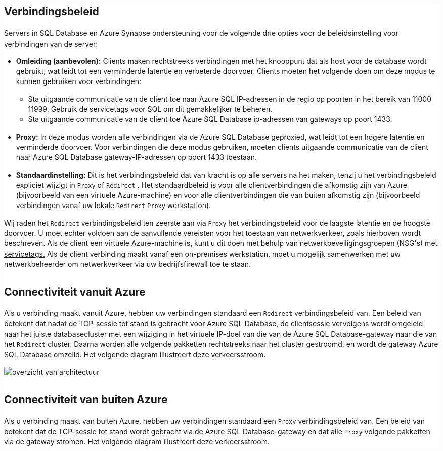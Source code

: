 ## <a name="connection-policy"></a>Verbindingsbeleid

Servers in SQL Database en Azure Synapse ondersteuning voor de volgende drie opties voor de beleidsinstelling voor verbindingen van de server:

- **Omleiding (aanbevolen):** Clients maken rechtstreeks verbindingen met het knooppunt dat als host voor de database wordt gebruikt, wat leidt tot een verminderde latentie en verbeterde doorvoer. Clients moeten het volgende doen om deze modus te kunnen gebruiken voor verbindingen:
  - Sta uitgaande communicatie van de client toe naar Azure SQL IP-adressen in de regio op poorten in het bereik van 11000 11999. Gebruik de servicetags voor SQL om dit gemakkelijker te beheren.  
  - Sta uitgaande communicatie van de client toe Azure SQL Database ip-adressen van gateways op poort 1433.

- **Proxy:** In deze modus worden alle verbindingen via de Azure SQL Database geproxied, wat leidt tot een hogere latentie en verminderde doorvoer. Voor verbindingen die deze modus gebruiken, moeten clients uitgaande communicatie van de client naar Azure SQL Database gateway-IP-adressen op poort 1433 toestaan.

- **Standaardinstelling:** Dit is het verbindingsbeleid dat van kracht is op alle servers na het maken, tenzij u het verbindingsbeleid expliciet wijzigt in `Proxy` of `Redirect` . Het standaardbeleid is voor alle clientverbindingen die afkomstig zijn van Azure (bijvoorbeeld van een virtuele Azure-machine) en voor alle clientverbindingen die van buiten afkomstig zijn (bijvoorbeeld verbindingen vanaf uw lokale `Redirect` `Proxy` werkstation).

Wij raden het `Redirect` verbindingsbeleid ten zeerste aan via `Proxy` het verbindingsbeleid voor de laagste latentie en de hoogste doorvoer. U moet echter voldoen aan de aanvullende vereisten voor het toestaan van netwerkverkeer, zoals hierboven wordt beschreven. Als de client een virtuele Azure-machine is, kunt u dit doen met behulp van netwerkbeveiligingsgroepen (NSG's) met [servicetags.](../../virtual-network/network-security-groups-overview.md#service-tags) Als de client verbinding maakt vanaf een on-premises werkstation, moet u mogelijk samenwerken met uw netwerkbeheerder om netwerkverkeer via uw bedrijfsfirewall toe te staan.

## <a name="connectivity-from-within-azure"></a>Connectiviteit vanuit Azure

Als u verbinding maakt vanuit Azure, hebben uw verbindingen standaard een `Redirect` verbindingsbeleid van. Een beleid van betekent dat nadat de TCP-sessie tot stand is gebracht voor Azure SQL Database, de clientsessie vervolgens wordt omgeleid naar het juiste databasecluster met een wijziging in het virtuele IP-doel van die van de Azure SQL Database-gateway naar die van het `Redirect` cluster. Daarna worden alle volgende pakketten rechtstreeks naar het cluster gestroomd, en wordt de gateway Azure SQL Database omzeild. Het volgende diagram illustreert deze verkeersstroom.

![overzicht van architectuur](./media/connectivity-architecture/connectivity-azure.png)

## <a name="connectivity-from-outside-of-azure"></a>Connectiviteit van buiten Azure

Als u verbinding maakt van buiten Azure, hebben uw verbindingen standaard een `Proxy` verbindingsbeleid van. Een beleid van betekent dat de TCP-sessie tot stand wordt gebracht via de Azure SQL Database-gateway en dat alle `Proxy` volgende pakketten via de gateway stromen. Het volgende diagram illustreert deze verkeersstroom.
